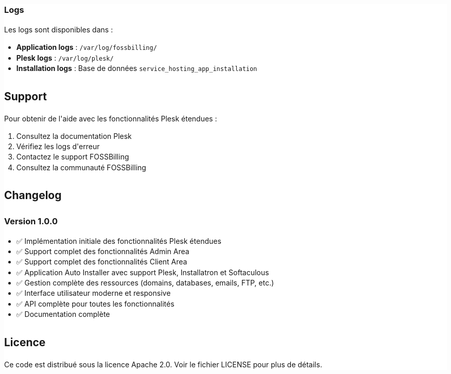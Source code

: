 ### Logs
Les logs sont disponibles dans :
- **Application logs** : `/var/log/fossbilling/`
- **Plesk logs** : `/var/log/plesk/`
- **Installation logs** : Base de données `service_hosting_app_installation`

## Support

Pour obtenir de l'aide avec les fonctionnalités Plesk étendues :
1. Consultez la documentation Plesk
2. Vérifiez les logs d'erreur
3. Contactez le support FOSSBilling
4. Consultez la communauté FOSSBilling

## Changelog

### Version 1.0.0
- ✅ Implémentation initiale des fonctionnalités Plesk étendues
- ✅ Support complet des fonctionnalités Admin Area
- ✅ Support complet des fonctionnalités Client Area
- ✅ Application Auto Installer avec support Plesk, Installatron et Softaculous
- ✅ Gestion complète des ressources (domains, databases, emails, FTP, etc.)
- ✅ Interface utilisateur moderne et responsive
- ✅ API complète pour toutes les fonctionnalités
- ✅ Documentation complète

## Licence

Ce code est distribué sous la licence Apache 2.0. Voir le fichier LICENSE pour plus de détails.